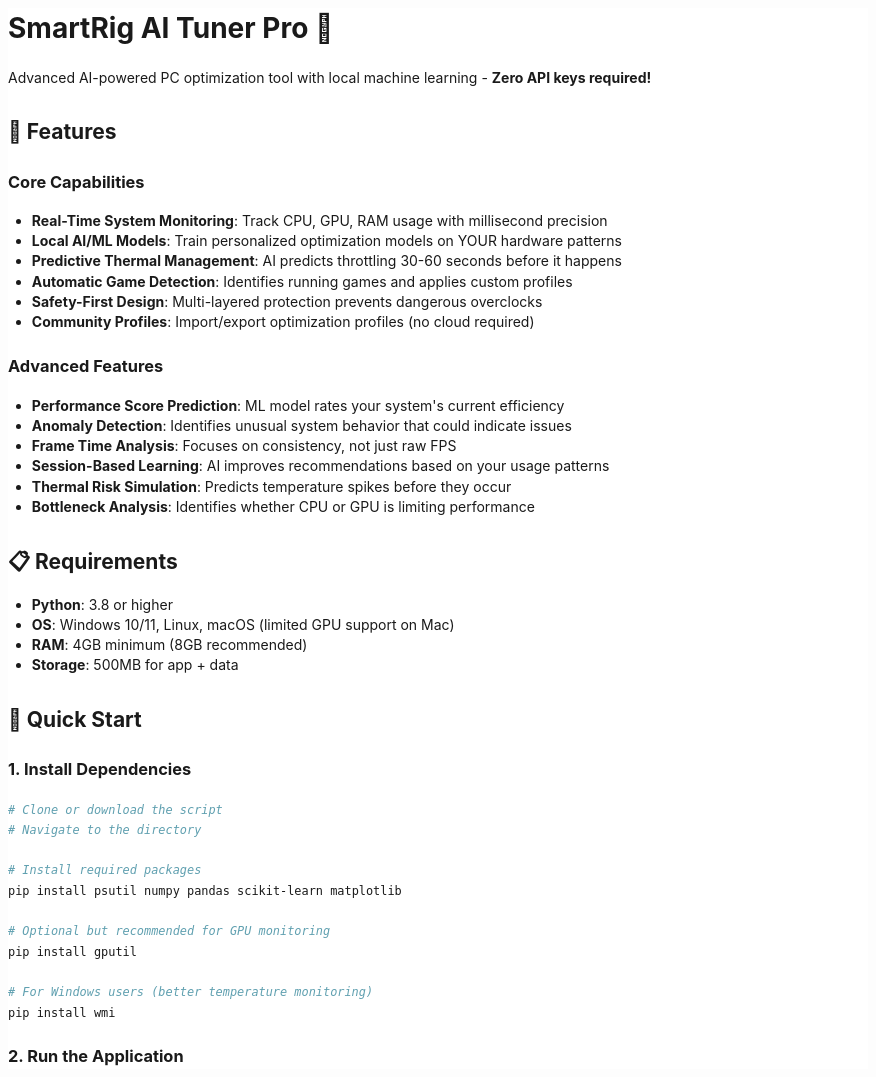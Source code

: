 # SmartRig AI Tuner Pro 🚀

Advanced AI-powered PC optimization tool with local machine learning - **Zero API keys required!**

## 🌟 Features

### Core Capabilities
- **Real-Time System Monitoring**: Track CPU, GPU, RAM usage with millisecond precision
- **Local AI/ML Models**: Train personalized optimization models on YOUR hardware patterns
- **Predictive Thermal Management**: AI predicts throttling 30-60 seconds before it happens
- **Automatic Game Detection**: Identifies running games and applies custom profiles
- **Safety-First Design**: Multi-layered protection prevents dangerous overclocks
- **Community Profiles**: Import/export optimization profiles (no cloud required)

### Advanced Features
- **Performance Score Prediction**: ML model rates your system's current efficiency
- **Anomaly Detection**: Identifies unusual system behavior that could indicate issues
- **Frame Time Analysis**: Focuses on consistency, not just raw FPS
- **Session-Based Learning**: AI improves recommendations based on your usage patterns
- **Thermal Risk Simulation**: Predicts temperature spikes before they occur
- **Bottleneck Analysis**: Identifies whether CPU or GPU is limiting performance

## 📋 Requirements

- **Python**: 3.8 or higher
- **OS**: Windows 10/11, Linux, macOS (limited GPU support on Mac)
- **RAM**: 4GB minimum (8GB recommended)
- **Storage**: 500MB for app + data

## 🚀 Quick Start

### 1. Install Dependencies

```bash
# Clone or download the script
# Navigate to the directory

# Install required packages
pip install psutil numpy pandas scikit-learn matplotlib

# Optional but recommended for GPU monitoring
pip install gputil

# For Windows users (better temperature monitoring)
pip install wmi
```

### 2. Run the Application
